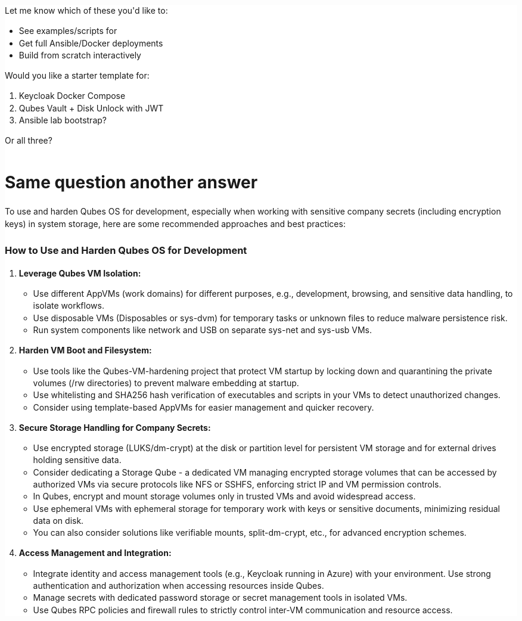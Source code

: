 Let me know which of these you'd like to:

* See examples/scripts for
* Get full Ansible/Docker deployments
* Build from scratch interactively

Would you like a starter template for:

1. Keycloak Docker Compose
2. Qubes Vault + Disk Unlock with JWT
3. Ansible lab bootstrap?

Or all three?


# Same question another answer
To use and harden Qubes OS for development, especially when working with sensitive company secrets (including encryption keys) in system storage, here are some recommended approaches and best practices:

### How to Use and Harden Qubes OS for Development

1. **Leverage Qubes VM Isolation:**
   - Use different AppVMs (work domains) for different purposes, e.g., development, browsing, and sensitive data handling, to isolate workflows.
   - Use disposable VMs (Disposables or sys-dvm) for temporary tasks or unknown files to reduce malware persistence risk.
   - Run system components like network and USB on separate sys-net and sys-usb VMs.

2. **Harden VM Boot and Filesystem:**
   - Use tools like the Qubes-VM-hardening project that protect VM startup by locking down and quarantining the private volumes (/rw directories) to prevent malware embedding at startup.
   - Use whitelisting and SHA256 hash verification of executables and scripts in your VMs to detect unauthorized changes.
   - Consider using template-based AppVMs for easier management and quicker recovery.

3. **Secure Storage Handling for Company Secrets:**
   - Use encrypted storage (LUKS/dm-crypt) at the disk or partition level for persistent VM storage and for external drives holding sensitive data.
   - Consider dedicating a Storage Qube - a dedicated VM managing encrypted storage volumes that can be accessed by authorized VMs via secure protocols like NFS or SSHFS, enforcing strict IP and VM permission controls.
   - In Qubes, encrypt and mount storage volumes only in trusted VMs and avoid widespread access.
   - Use ephemeral VMs with ephemeral storage for temporary work with keys or sensitive documents, minimizing residual data on disk.
   - You can also consider solutions like verifiable mounts, split-dm-crypt, etc., for advanced encryption schemes.

4. **Access Management and Integration:**
   - Integrate identity and access management tools (e.g., Keycloak running in Azure) with your environment. Use strong authentication and authorization when accessing resources inside Qubes.
   - Manage secrets with dedicated password storage or secret management tools in isolated VMs.
   - Use Qubes RPC policies and firewall rules to strictly control inter-VM communication and resource access.
